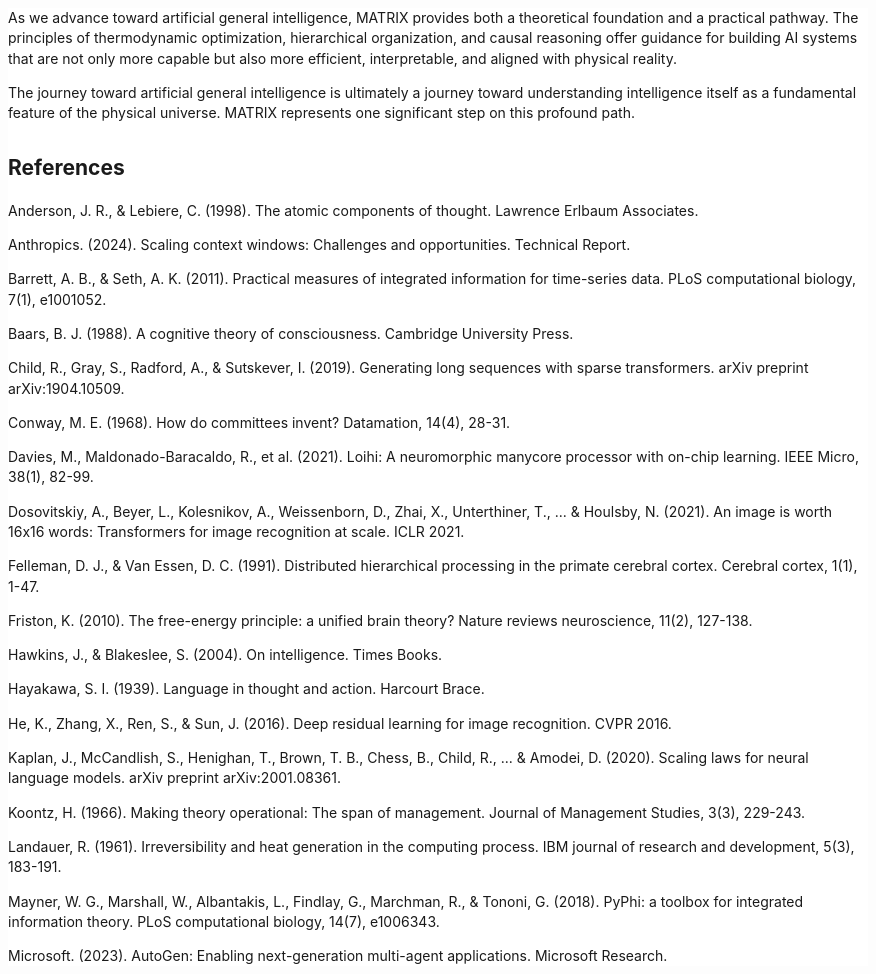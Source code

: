 As we advance toward artificial general intelligence, MATRIX provides both a theoretical foundation and a practical pathway. The principles of thermodynamic optimization, hierarchical organization, and causal reasoning offer guidance for building AI systems that are not only more capable but also more efficient, interpretable, and aligned with physical reality.

The journey toward artificial general intelligence is ultimately a journey toward understanding intelligence itself as a fundamental feature of the physical universe. MATRIX represents one significant step on this profound path.

## References

Anderson, J. R., & Lebiere, C. (1998). The atomic components of thought. Lawrence Erlbaum Associates.

Anthropics. (2024). Scaling context windows: Challenges and opportunities. Technical Report.

Barrett, A. B., & Seth, A. K. (2011). Practical measures of integrated information for time-series data. PLoS computational biology, 7(1), e1001052.

Baars, B. J. (1988). A cognitive theory of consciousness. Cambridge University Press.

Child, R., Gray, S., Radford, A., & Sutskever, I. (2019). Generating long sequences with sparse transformers. arXiv preprint arXiv:1904.10509.

Conway, M. E. (1968). How do committees invent? Datamation, 14(4), 28-31.

Davies, M., Maldonado-Baracaldo, R., et al. (2021). Loihi: A neuromorphic manycore processor with on-chip learning. IEEE Micro, 38(1), 82-99.

Dosovitskiy, A., Beyer, L., Kolesnikov, A., Weissenborn, D., Zhai, X., Unterthiner, T., ... & Houlsby, N. (2021). An image is worth 16x16 words: Transformers for image recognition at scale. ICLR 2021.

Felleman, D. J., & Van Essen, D. C. (1991). Distributed hierarchical processing in the primate cerebral cortex. Cerebral cortex, 1(1), 1-47.

Friston, K. (2010). The free-energy principle: a unified brain theory? Nature reviews neuroscience, 11(2), 127-138.

Hawkins, J., & Blakeslee, S. (2004). On intelligence. Times Books.

Hayakawa, S. I. (1939). Language in thought and action. Harcourt Brace.

He, K., Zhang, X., Ren, S., & Sun, J. (2016). Deep residual learning for image recognition. CVPR 2016.

Kaplan, J., McCandlish, S., Henighan, T., Brown, T. B., Chess, B., Child, R., ... & Amodei, D. (2020). Scaling laws for neural language models. arXiv preprint arXiv:2001.08361.

Koontz, H. (1966). Making theory operational: The span of management. Journal of Management Studies, 3(3), 229-243.

Landauer, R. (1961). Irreversibility and heat generation in the computing process. IBM journal of research and development, 5(3), 183-191.

Mayner, W. G., Marshall, W., Albantakis, L., Findlay, G., Marchman, R., & Tononi, G. (2018). PyPhi: a toolbox for integrated information theory. PLoS computational biology, 14(7), e1006343.

Microsoft. (2023). AutoGen: Enabling next-generation multi-agent applications. Microsoft Research.
